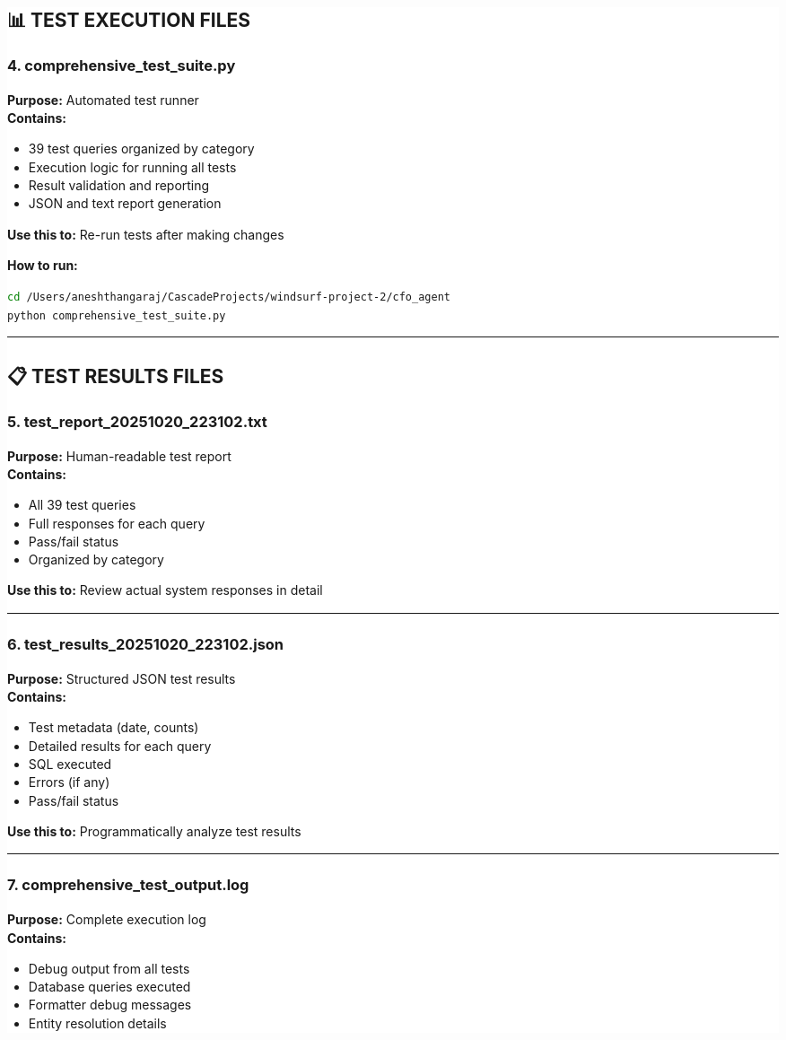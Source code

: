
## 📊 TEST EXECUTION FILES

### 4. **comprehensive_test_suite.py**
**Purpose:** Automated test runner  
**Contains:**
- 39 test queries organized by category
- Execution logic for running all tests
- Result validation and reporting
- JSON and text report generation

**Use this to:** Re-run tests after making changes

**How to run:**
```bash
cd /Users/aneshthangaraj/CascadeProjects/windsurf-project-2/cfo_agent
python comprehensive_test_suite.py
```

---

## 📋 TEST RESULTS FILES

### 5. **test_report_20251020_223102.txt**
**Purpose:** Human-readable test report  
**Contains:**
- All 39 test queries
- Full responses for each query
- Pass/fail status
- Organized by category

**Use this to:** Review actual system responses in detail

---

### 6. **test_results_20251020_223102.json**
**Purpose:** Structured JSON test results  
**Contains:**
- Test metadata (date, counts)
- Detailed results for each query
- SQL executed
- Errors (if any)
- Pass/fail status

**Use this to:** Programmatically analyze test results

---

### 7. **comprehensive_test_output.log**
**Purpose:** Complete execution log  
**Contains:**
- Debug output from all tests
- Database queries executed
- Formatter debug messages
- Entity resolution details
